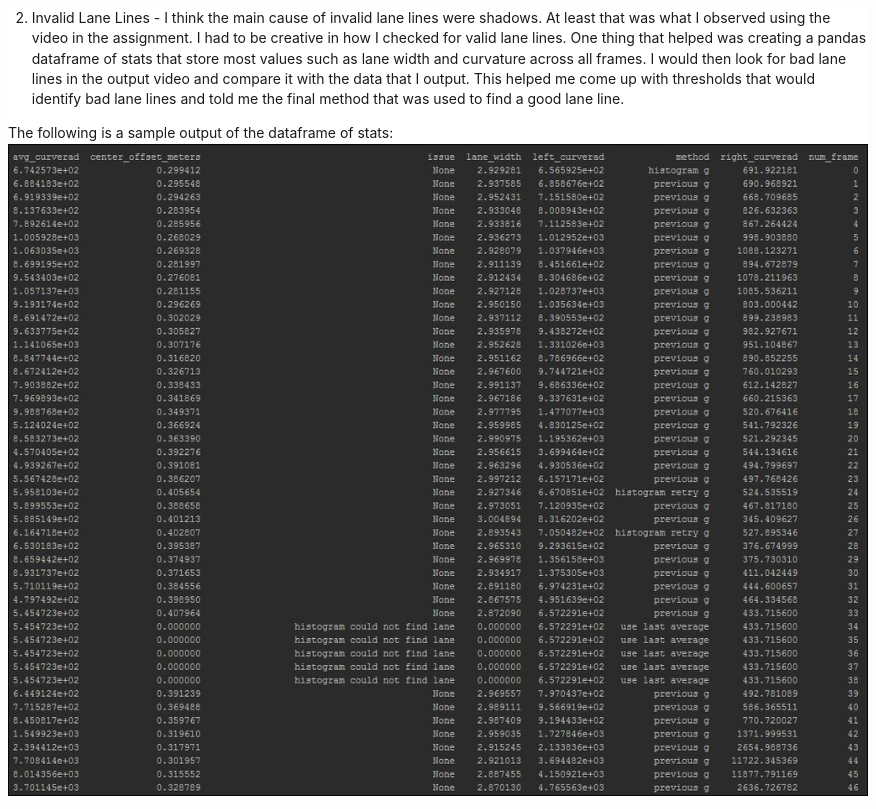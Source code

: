 2. Invalid Lane Lines - I think the main cause of invalid lane lines were shadows. At least that was what I observed using the video in the assignment. I had to be creative in how I checked for valid lane lines. One thing that helped was creating a pandas dataframe of stats that store most values such as lane width and curvature across all frames. I would then look for bad lane lines in the output video and compare it with the data that I output. This helped me come up with thresholds that would identify bad lane lines and told me the final method that was used to find a good lane line.

The following is a sample output of the dataframe of stats:<br>
<img src="./output_images/sample_stats_results.jpg" width="100%" height="100%">
